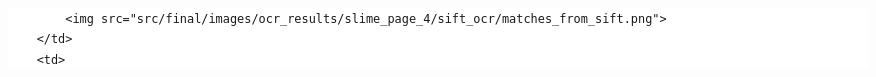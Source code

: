			<img src="src/final/images/ocr_results/slime_page_4/sift_ocr/matches_from_sift.png">
		</td>
		<td>